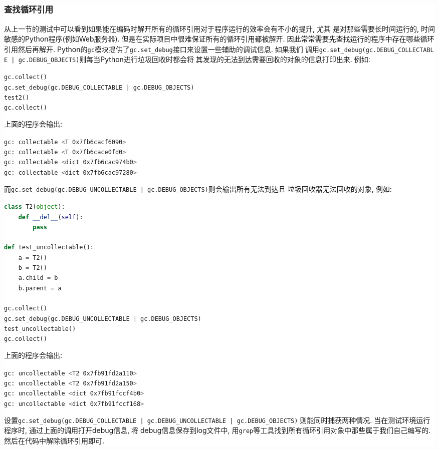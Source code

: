 ### 查找循环引用

从上一节的测试中可以看到如果能在编码时解开所有的循环引用对于程序运行的效率会有不小的提升, 尤其
是对那些需要长时间运行的, 时间敏感的Python程序(例如Web服务器).
但是在实际项目中很难保证所有的循环引用都被解开. 因此常常需要先查找运行的程序中存在哪些循环
引用然后再解开. Python的`gc`模块提供了`gc.set_debug`接口来设置一些辅助的调试信息. 如果我们
调用`gc.set_debug(gc.DEBUG_COLLECTABLE | gc.DEBUG_OBJECTS)`则每当Python进行垃圾回收时都会将
其发现的无法到达需要回收的对象的信息打印出来. 例如:

```python
gc.collect()
gc.set_debug(gc.DEBUG_COLLECTABLE | gc.DEBUG_OBJECTS)
test2()
gc.collect()
```

上面的程序会输出:

```bash
gc: collectable <T 0x7fb6cacf6090>
gc: collectable <T 0x7fb6cace0fd0>
gc: collectable <dict 0x7fb6cac974b0>
gc: collectable <dict 0x7fb6cac97280>
```

而`gc.set_debug(gc.DEBUG_UNCOLLECTABLE | gc.DEBUG_OBJECTS)`则会输出所有无法到达且
垃圾回收器无法回收的对象, 例如:

```python
class T2(object):
	def __del__(self):
		pass

def test_uncollectable():
	a = T2()
	b = T2()
	a.child = b
	b.parent = a

gc.collect()
gc.set_debug(gc.DEBUG_UNCOLLECTABLE | gc.DEBUG_OBJECTS)
test_uncollectable()
gc.collect()
```

上面的程序会输出:

```bash
gc: uncollectable <T2 0x7fb91fd2a110>
gc: uncollectable <T2 0x7fb91fd2a150>
gc: uncollectable <dict 0x7fb91fccf4b0>
gc: uncollectable <dict 0x7fb91fccf168>
```

设置`gc.set_debug(gc.DEBUG_COLLECTABLE | gc.DEBUG_UNCOLLECTABLE | gc.DEBUG_OBJECTS)`
则能同时捕获两种情况. 当在测试环境运行程序时, 通过上面的调用打开debug信息, 将
debug信息保存到log文件中, 用`grep`等工具找到所有循环引用对象中那些属于我们自己编写的.
然后在代码中解除循环引用即可.
